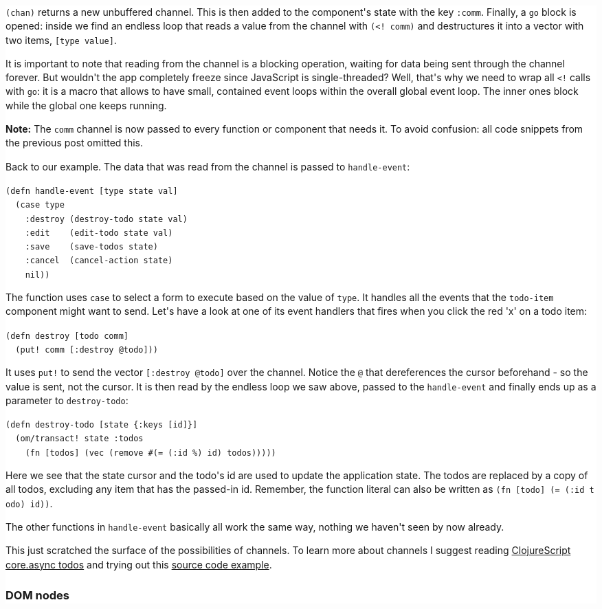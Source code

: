 `(chan)` returns a new unbuffered channel. This is then added to the component's state with the key `:comm`. Finally, a `go` block is opened: inside we find an endless loop that reads a value from the channel with `(<! comm)` and destructures it into a vector with two items, `[type value]`. 

It is important to note that reading from the channel is a blocking operation, waiting for data being sent through the channel forever. But wouldn't the app completely freeze since JavaScript is single-threaded? Well, that's why we need to wrap all `<!` calls with `go`: it is a macro that allows to have small, contained event loops within the overall global event loop. The inner ones block while the global one keeps running.

**Note:** The `comm` channel is now passed to every function or component that needs it. To avoid confusion: all code snippets from the previous post omitted this.

Back to our example. The data that was read from the channel is passed to `handle-event`:

```language-clojure	
(defn handle-event [type state val]
  (case type
	:destroy (destroy-todo state val)
	:edit    (edit-todo state val)
	:save    (save-todos state)
	:cancel  (cancel-action state)
	nil))
```

The function uses `case` to select a form to execute based on the value of `type`. It handles all the events that the `todo-item` component might want to send. Let's have a look at one of its event handlers that fires when you click the red 'x' on a todo item:

```language-clojure	
(defn destroy [todo comm]
  (put! comm [:destroy @todo]))
```

It uses `put!` to send the vector `[:destroy @todo]` over the channel. Notice the `@` that dereferences the cursor beforehand - so the value is sent, not the cursor. It is then read by the endless loop we saw above, passed to the `handle-event` and finally ends up as a parameter to `destroy-todo`:

```language-clojure	
(defn destroy-todo [state {:keys [id]}]
  (om/transact! state :todos
	(fn [todos] (vec (remove #(= (:id %) id) todos)))))
```

Here we see that the state cursor and the todo's id are used to update the application state. The todos are replaced by a copy of all todos, excluding any item that has the passed-in id. Remember, the function literal can also be written as `(fn [todo] (= (:id todo) id))`.

The other functions in `handle-event` basically all work the same way, nothing we haven't seen by now already.

This just scratched the surface of the possibilities of channels. To learn more about channels I suggest reading [ClojureScript core.async todos](http://rigsomelight.com/2013/07/18/clojurescript-core-async-todos.html) and trying out this [source code example](https://github.com/swannodette/hs-async/blob/master/src/hs_async/core.cljs).

### DOM nodes
